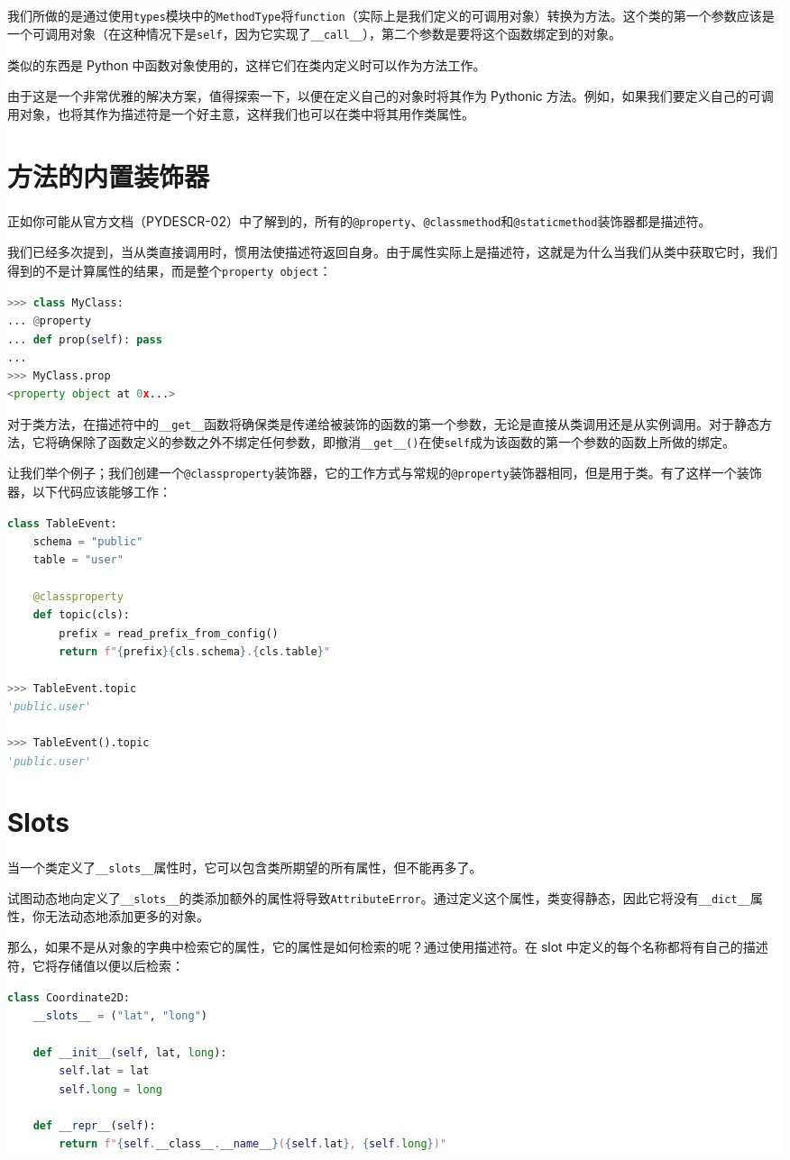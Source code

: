 我们所做的是通过使用`types`模块中的`MethodType`将`function`（实际上是我们定义的可调用对象）转换为方法。这个类的第一个参数应该是一个可调用对象（在这种情况下是`self`，因为它实现了`__call__`），第二个参数是要将这个函数绑定到的对象。

类似的东西是 Python 中函数对象使用的，这样它们在类内定义时可以作为方法工作。

由于这是一个非常优雅的解决方案，值得探索一下，以便在定义自己的对象时将其作为 Pythonic 方法。例如，如果我们要定义自己的可调用对象，也将其作为描述符是一个好主意，这样我们也可以在类中将其用作类属性。

# 方法的内置装饰器

正如你可能从官方文档（PYDESCR-02）中了解到的，所有的`@property`、`@classmethod`和`@staticmethod`装饰器都是描述符。

我们已经多次提到，当从类直接调用时，惯用法使描述符返回自身。由于属性实际上是描述符，这就是为什么当我们从类中获取它时，我们得到的不是计算属性的结果，而是整个`property object`：

```py
>>> class MyClass:
... @property
... def prop(self): pass
...
>>> MyClass.prop
<property object at 0x...>
```

对于类方法，在描述符中的`__get__`函数将确保类是传递给被装饰的函数的第一个参数，无论是直接从类调用还是从实例调用。对于静态方法，它将确保除了函数定义的参数之外不绑定任何参数，即撤消`__get__()`在使`self`成为该函数的第一个参数的函数上所做的绑定。

让我们举个例子；我们创建一个`@classproperty`装饰器，它的工作方式与常规的`@property`装饰器相同，但是用于类。有了这样一个装饰器，以下代码应该能够工作：

```py
class TableEvent:
    schema = "public"
    table = "user"

    @classproperty
    def topic(cls):
        prefix = read_prefix_from_config()
        return f"{prefix}{cls.schema}.{cls.table}"

>>> TableEvent.topic
'public.user'

>>> TableEvent().topic
'public.user'
```

# Slots

当一个类定义了`__slots__`属性时，它可以包含类所期望的所有属性，但不能再多了。

试图动态地向定义了`__slots__`的类添加额外的属性将导致`AttributeError`。通过定义这个属性，类变得静态，因此它将没有`__dict__`属性，你无法动态地添加更多的对象。

那么，如果不是从对象的字典中检索它的属性，它的属性是如何检索的呢？通过使用描述符。在 slot 中定义的每个名称都将有自己的描述符，它将存储值以便以后检索：

```py
class Coordinate2D:
    __slots__ = ("lat", "long")

    def __init__(self, lat, long):
        self.lat = lat
        self.long = long

    def __repr__(self):
        return f"{self.__class__.__name__}({self.lat}, {self.long})"
```
